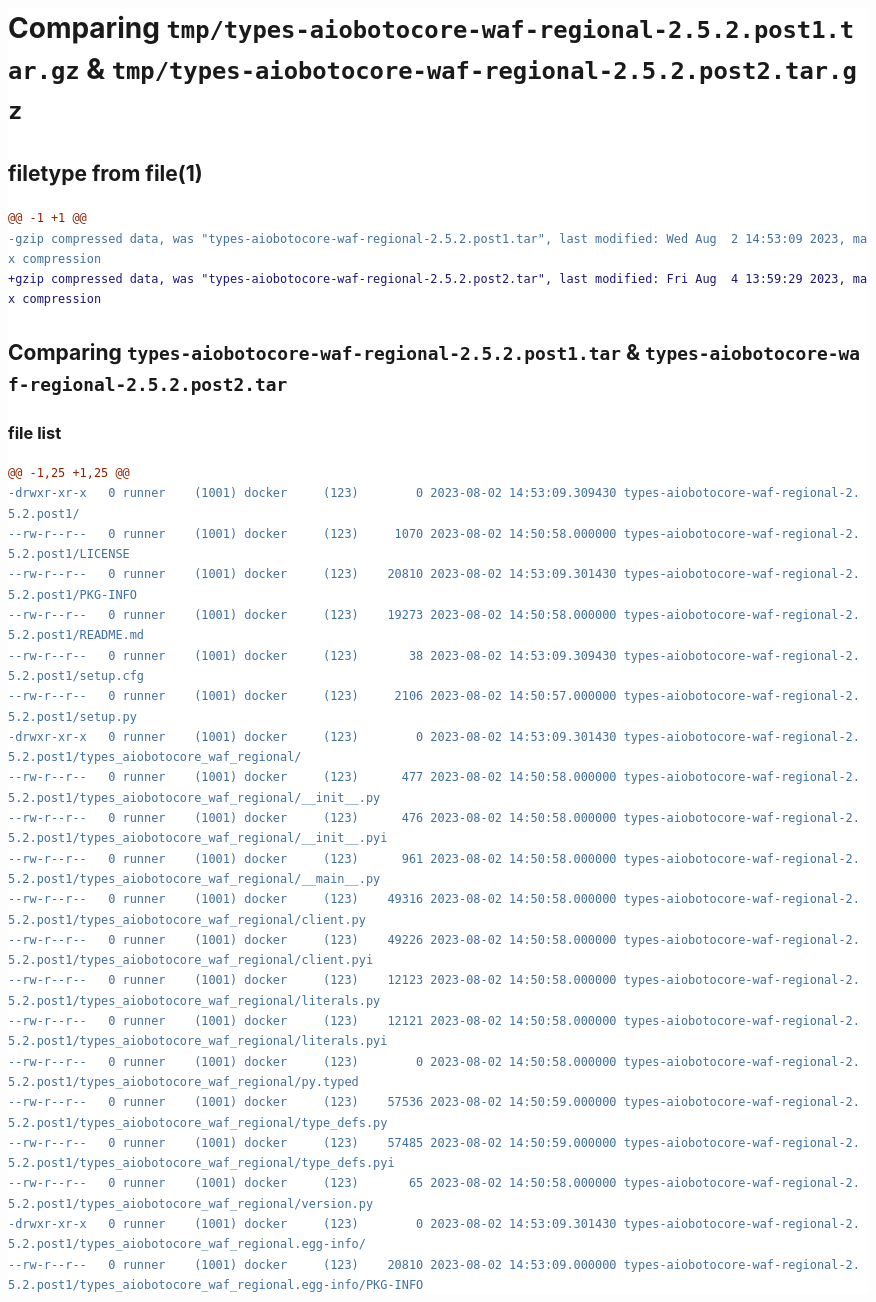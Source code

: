 # Comparing `tmp/types-aiobotocore-waf-regional-2.5.2.post1.tar.gz` & `tmp/types-aiobotocore-waf-regional-2.5.2.post2.tar.gz`

## filetype from file(1)

```diff
@@ -1 +1 @@
-gzip compressed data, was "types-aiobotocore-waf-regional-2.5.2.post1.tar", last modified: Wed Aug  2 14:53:09 2023, max compression
+gzip compressed data, was "types-aiobotocore-waf-regional-2.5.2.post2.tar", last modified: Fri Aug  4 13:59:29 2023, max compression
```

## Comparing `types-aiobotocore-waf-regional-2.5.2.post1.tar` & `types-aiobotocore-waf-regional-2.5.2.post2.tar`

### file list

```diff
@@ -1,25 +1,25 @@
-drwxr-xr-x   0 runner    (1001) docker     (123)        0 2023-08-02 14:53:09.309430 types-aiobotocore-waf-regional-2.5.2.post1/
--rw-r--r--   0 runner    (1001) docker     (123)     1070 2023-08-02 14:50:58.000000 types-aiobotocore-waf-regional-2.5.2.post1/LICENSE
--rw-r--r--   0 runner    (1001) docker     (123)    20810 2023-08-02 14:53:09.301430 types-aiobotocore-waf-regional-2.5.2.post1/PKG-INFO
--rw-r--r--   0 runner    (1001) docker     (123)    19273 2023-08-02 14:50:58.000000 types-aiobotocore-waf-regional-2.5.2.post1/README.md
--rw-r--r--   0 runner    (1001) docker     (123)       38 2023-08-02 14:53:09.309430 types-aiobotocore-waf-regional-2.5.2.post1/setup.cfg
--rw-r--r--   0 runner    (1001) docker     (123)     2106 2023-08-02 14:50:57.000000 types-aiobotocore-waf-regional-2.5.2.post1/setup.py
-drwxr-xr-x   0 runner    (1001) docker     (123)        0 2023-08-02 14:53:09.301430 types-aiobotocore-waf-regional-2.5.2.post1/types_aiobotocore_waf_regional/
--rw-r--r--   0 runner    (1001) docker     (123)      477 2023-08-02 14:50:58.000000 types-aiobotocore-waf-regional-2.5.2.post1/types_aiobotocore_waf_regional/__init__.py
--rw-r--r--   0 runner    (1001) docker     (123)      476 2023-08-02 14:50:58.000000 types-aiobotocore-waf-regional-2.5.2.post1/types_aiobotocore_waf_regional/__init__.pyi
--rw-r--r--   0 runner    (1001) docker     (123)      961 2023-08-02 14:50:58.000000 types-aiobotocore-waf-regional-2.5.2.post1/types_aiobotocore_waf_regional/__main__.py
--rw-r--r--   0 runner    (1001) docker     (123)    49316 2023-08-02 14:50:58.000000 types-aiobotocore-waf-regional-2.5.2.post1/types_aiobotocore_waf_regional/client.py
--rw-r--r--   0 runner    (1001) docker     (123)    49226 2023-08-02 14:50:58.000000 types-aiobotocore-waf-regional-2.5.2.post1/types_aiobotocore_waf_regional/client.pyi
--rw-r--r--   0 runner    (1001) docker     (123)    12123 2023-08-02 14:50:58.000000 types-aiobotocore-waf-regional-2.5.2.post1/types_aiobotocore_waf_regional/literals.py
--rw-r--r--   0 runner    (1001) docker     (123)    12121 2023-08-02 14:50:58.000000 types-aiobotocore-waf-regional-2.5.2.post1/types_aiobotocore_waf_regional/literals.pyi
--rw-r--r--   0 runner    (1001) docker     (123)        0 2023-08-02 14:50:58.000000 types-aiobotocore-waf-regional-2.5.2.post1/types_aiobotocore_waf_regional/py.typed
--rw-r--r--   0 runner    (1001) docker     (123)    57536 2023-08-02 14:50:59.000000 types-aiobotocore-waf-regional-2.5.2.post1/types_aiobotocore_waf_regional/type_defs.py
--rw-r--r--   0 runner    (1001) docker     (123)    57485 2023-08-02 14:50:59.000000 types-aiobotocore-waf-regional-2.5.2.post1/types_aiobotocore_waf_regional/type_defs.pyi
--rw-r--r--   0 runner    (1001) docker     (123)       65 2023-08-02 14:50:58.000000 types-aiobotocore-waf-regional-2.5.2.post1/types_aiobotocore_waf_regional/version.py
-drwxr-xr-x   0 runner    (1001) docker     (123)        0 2023-08-02 14:53:09.301430 types-aiobotocore-waf-regional-2.5.2.post1/types_aiobotocore_waf_regional.egg-info/
--rw-r--r--   0 runner    (1001) docker     (123)    20810 2023-08-02 14:53:09.000000 types-aiobotocore-waf-regional-2.5.2.post1/types_aiobotocore_waf_regional.egg-info/PKG-INFO
```